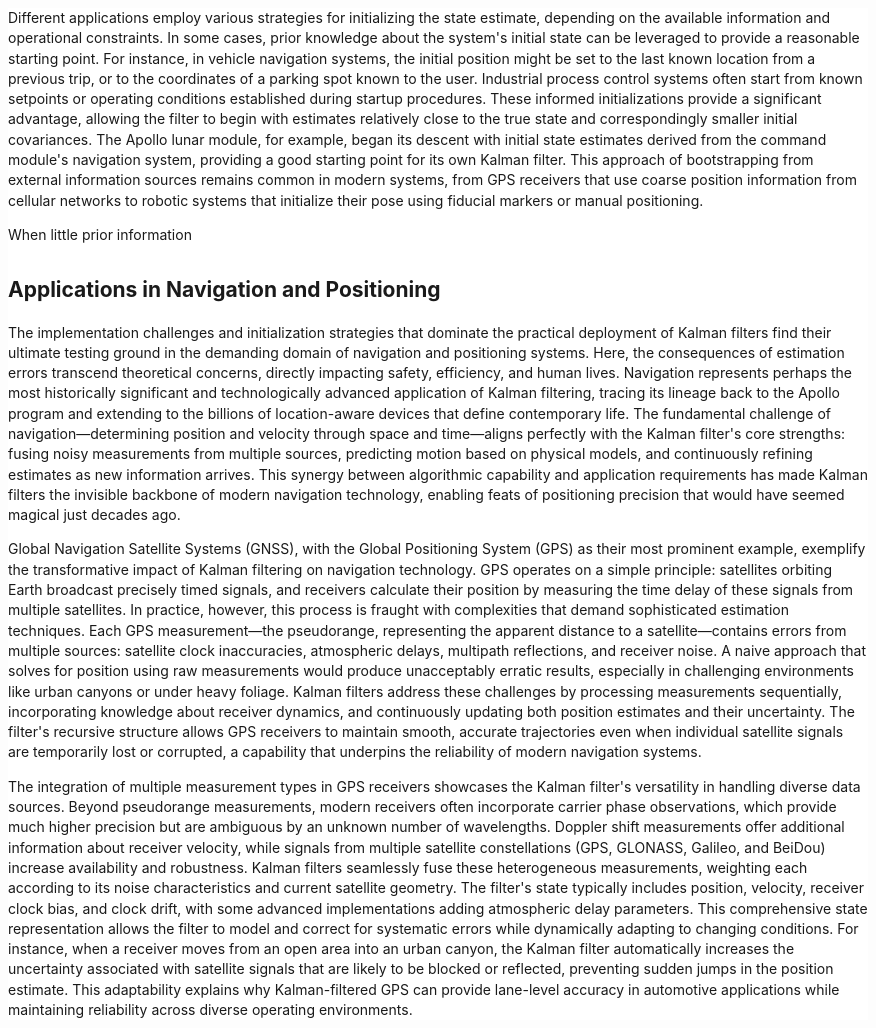Different applications employ various strategies for initializing the state estimate, depending on the available information and operational constraints. In some cases, prior knowledge about the system's initial state can be leveraged to provide a reasonable starting point. For instance, in vehicle navigation systems, the initial position might be set to the last known location from a previous trip, or to the coordinates of a parking spot known to the user. Industrial process control systems often start from known setpoints or operating conditions established during startup procedures. These informed initializations provide a significant advantage, allowing the filter to begin with estimates relatively close to the true state and correspondingly smaller initial covariances. The Apollo lunar module, for example, began its descent with initial state estimates derived from the command module's navigation system, providing a good starting point for its own Kalman filter. This approach of bootstrapping from external information sources remains common in modern systems, from GPS receivers that use coarse position information from cellular networks to robotic systems that initialize their pose using fiducial markers or manual positioning.

When little prior information

## Applications in Navigation and Positioning

The implementation challenges and initialization strategies that dominate the practical deployment of Kalman filters find their ultimate testing ground in the demanding domain of navigation and positioning systems. Here, the consequences of estimation errors transcend theoretical concerns, directly impacting safety, efficiency, and human lives. Navigation represents perhaps the most historically significant and technologically advanced application of Kalman filtering, tracing its lineage back to the Apollo program and extending to the billions of location-aware devices that define contemporary life. The fundamental challenge of navigation—determining position and velocity through space and time—aligns perfectly with the Kalman filter's core strengths: fusing noisy measurements from multiple sources, predicting motion based on physical models, and continuously refining estimates as new information arrives. This synergy between algorithmic capability and application requirements has made Kalman filters the invisible backbone of modern navigation technology, enabling feats of positioning precision that would have seemed magical just decades ago.

Global Navigation Satellite Systems (GNSS), with the Global Positioning System (GPS) as their most prominent example, exemplify the transformative impact of Kalman filtering on navigation technology. GPS operates on a simple principle: satellites orbiting Earth broadcast precisely timed signals, and receivers calculate their position by measuring the time delay of these signals from multiple satellites. In practice, however, this process is fraught with complexities that demand sophisticated estimation techniques. Each GPS measurement—the pseudorange, representing the apparent distance to a satellite—contains errors from multiple sources: satellite clock inaccuracies, atmospheric delays, multipath reflections, and receiver noise. A naive approach that solves for position using raw measurements would produce unacceptably erratic results, especially in challenging environments like urban canyons or under heavy foliage. Kalman filters address these challenges by processing measurements sequentially, incorporating knowledge about receiver dynamics, and continuously updating both position estimates and their uncertainty. The filter's recursive structure allows GPS receivers to maintain smooth, accurate trajectories even when individual satellite signals are temporarily lost or corrupted, a capability that underpins the reliability of modern navigation systems.

The integration of multiple measurement types in GPS receivers showcases the Kalman filter's versatility in handling diverse data sources. Beyond pseudorange measurements, modern receivers often incorporate carrier phase observations, which provide much higher precision but are ambiguous by an unknown number of wavelengths. Doppler shift measurements offer additional information about receiver velocity, while signals from multiple satellite constellations (GPS, GLONASS, Galileo, and BeiDou) increase availability and robustness. Kalman filters seamlessly fuse these heterogeneous measurements, weighting each according to its noise characteristics and current satellite geometry. The filter's state typically includes position, velocity, receiver clock bias, and clock drift, with some advanced implementations adding atmospheric delay parameters. This comprehensive state representation allows the filter to model and correct for systematic errors while dynamically adapting to changing conditions. For instance, when a receiver moves from an open area into an urban canyon, the Kalman filter automatically increases the uncertainty associated with satellite signals that are likely to be blocked or reflected, preventing sudden jumps in the position estimate. This adaptability explains why Kalman-filtered GPS can provide lane-level accuracy in automotive applications while maintaining reliability across diverse operating environments.
